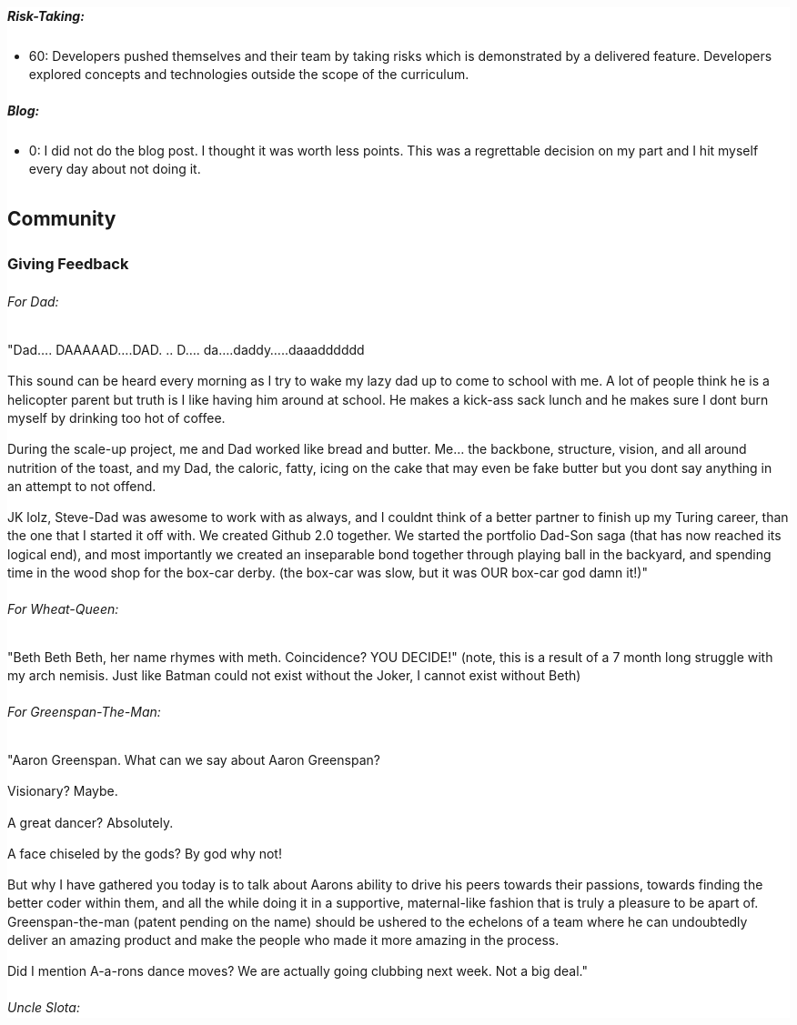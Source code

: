 ##### Risk-Taking:

* 60: Developers pushed themselves and their team by taking risks which is demonstrated by a delivered feature. Developers explored concepts and technologies outside the scope of the curriculum.

##### Blog:

* 0: I did not do the blog post. I thought it was worth less points. This was a regrettable decision on my part and I hit myself every day about not doing it.


## Community

### Giving Feedback

###### For Dad:

"Dad…. DAAAAAD….DAD. .. D…. da….daddy…..daaadddddd

This sound can be heard every morning as I try to wake my lazy dad up to come to school with me. A lot of people think he is a helicopter parent but truth is I like having him around at school. He makes a kick-ass sack lunch and he makes sure I dont burn myself by drinking too hot of coffee.

During the scale-up project, me and Dad worked like bread and butter. Me… the backbone, structure, vision, and all around nutrition of the toast, and my Dad, the caloric, fatty, icing on the cake that may even be fake butter but you dont say anything in an attempt to not offend.

JK lolz, Steve-Dad was awesome to work with as always, and I couldnt think of a better partner to finish up my Turing career, than the one that I started it off with. We created Github 2.0 together. We started the portfolio Dad-Son saga (that has now reached its logical end), and most importantly we created an inseparable bond together through playing ball in the backyard, and spending time in the wood shop for the box-car derby. (the box-car was slow, but it was OUR box-car god damn it!)"

###### For Wheat-Queen:

"Beth Beth Beth, her name rhymes with meth. Coincidence? YOU DECIDE!" (note, this is a result of a 7 month long struggle with my arch nemisis. Just like Batman could not exist without the Joker, I cannot exist without Beth)

###### For Greenspan-The-Man:

"Aaron Greenspan. What can we say about Aaron Greenspan?

Visionary? Maybe.

A great dancer? Absolutely.

A face chiseled by the gods? By god why not!

But why I have gathered you today is to talk about Aarons ability to drive his peers towards their passions, towards finding the better coder within them, and all the while doing it in a supportive,  maternal-like fashion that is truly a pleasure to be apart of.  Greenspan-the-man (patent pending on the name) should be ushered to the echelons of a team where he can undoubtedly deliver an amazing product and make the people who made it more amazing in the process.

Did I mention A-a-rons dance moves? We are actually going clubbing next week. Not a big deal."

###### Uncle Slota:
